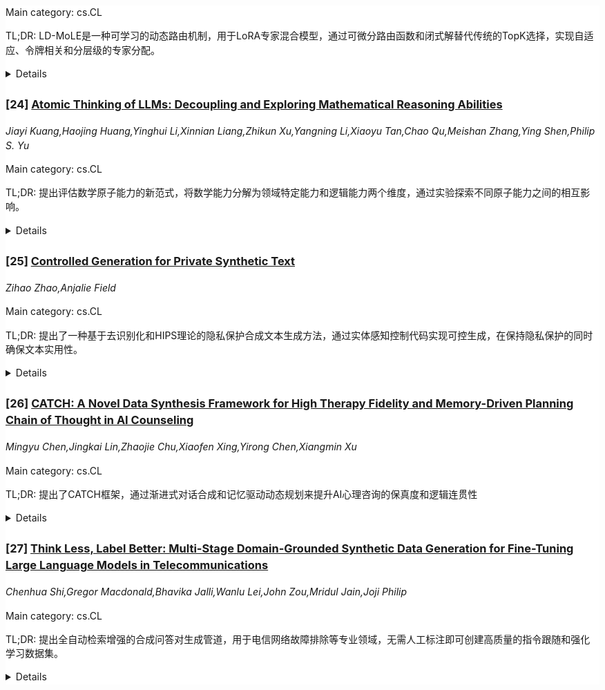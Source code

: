Main category: cs.CL

TL;DR: LD-MoLE是一种可学习的动态路由机制，用于LoRA专家混合模型，通过可微分路由函数和闭式解替代传统的TopK选择，实现自适应、令牌相关和分层级的专家分配。


<details><summary>Details</summary></details>


### [24] [Atomic Thinking of LLMs: Decoupling and Exploring Mathematical Reasoning Abilities](https://arxiv.org/abs/2509.25725)
*Jiayi Kuang,Haojing Huang,Yinghui Li,Xinnian Liang,Zhikun Xu,Yangning Li,Xiaoyu Tan,Chao Qu,Meishan Zhang,Ying Shen,Philip S. Yu*

Main category: cs.CL

TL;DR: 提出评估数学原子能力的新范式，将数学能力分解为领域特定能力和逻辑能力两个维度，通过实验探索不同原子能力之间的相互影响。


<details><summary>Details</summary></details>


### [25] [Controlled Generation for Private Synthetic Text](https://arxiv.org/abs/2509.25729)
*Zihao Zhao,Anjalie Field*

Main category: cs.CL

TL;DR: 提出了一种基于去识别化和HIPS理论的隐私保护合成文本生成方法，通过实体感知控制代码实现可控生成，在保持隐私保护的同时确保文本实用性。


<details><summary>Details</summary></details>


### [26] [CATCH: A Novel Data Synthesis Framework for High Therapy Fidelity and Memory-Driven Planning Chain of Thought in AI Counseling](https://arxiv.org/abs/2509.25733)
*Mingyu Chen,Jingkai Lin,Zhaojie Chu,Xiaofen Xing,Yirong Chen,Xiangmin Xu*

Main category: cs.CL

TL;DR: 提出了CATCH框架，通过渐进式对话合成和记忆驱动动态规划来提升AI心理咨询的保真度和逻辑连贯性


<details><summary>Details</summary></details>


### [27] [Think Less, Label Better: Multi-Stage Domain-Grounded Synthetic Data Generation for Fine-Tuning Large Language Models in Telecommunications](https://arxiv.org/abs/2509.25736)
*Chenhua Shi,Gregor Macdonald,Bhavika Jalli,Wanlu Lei,John Zou,Mridul Jain,Joji Philip*

Main category: cs.CL

TL;DR: 提出全自动检索增强的合成问答对生成管道，用于电信网络故障排除等专业领域，无需人工标注即可创建高质量的指令跟随和强化学习数据集。


<details><summary>Details</summary></details>

